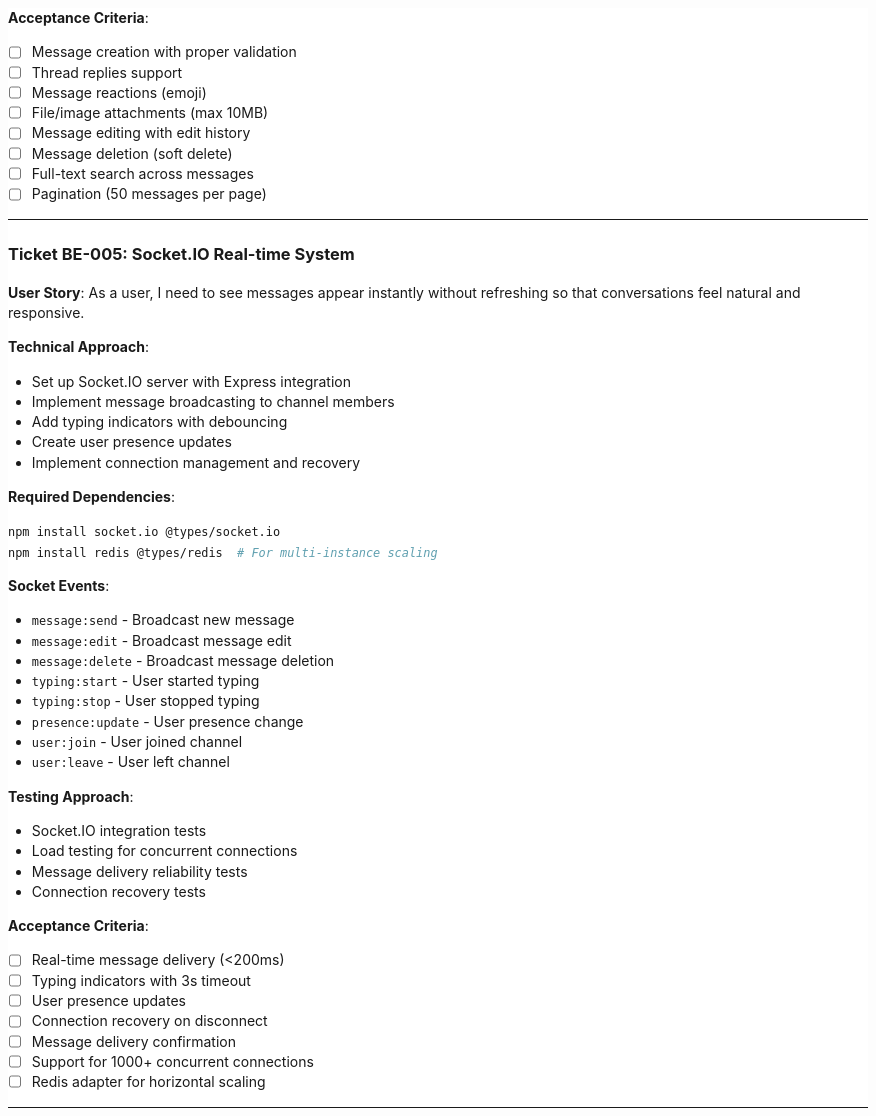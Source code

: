 **Acceptance Criteria**:
- [ ] Message creation with proper validation
- [ ] Thread replies support
- [ ] Message reactions (emoji)
- [ ] File/image attachments (max 10MB)
- [ ] Message editing with edit history
- [ ] Message deletion (soft delete)
- [ ] Full-text search across messages
- [ ] Pagination (50 messages per page)

---

### Ticket BE-005: Socket.IO Real-time System
**User Story**: As a user, I need to see messages appear instantly without refreshing so that conversations feel natural and responsive.

**Technical Approach**:
- Set up Socket.IO server with Express integration
- Implement message broadcasting to channel members
- Add typing indicators with debouncing
- Create user presence updates
- Implement connection management and recovery

**Required Dependencies**:
```bash
npm install socket.io @types/socket.io
npm install redis @types/redis  # For multi-instance scaling
```

**Socket Events**:
- `message:send` - Broadcast new message
- `message:edit` - Broadcast message edit
- `message:delete` - Broadcast message deletion
- `typing:start` - User started typing
- `typing:stop` - User stopped typing
- `presence:update` - User presence change
- `user:join` - User joined channel
- `user:leave` - User left channel

**Testing Approach**:
- Socket.IO integration tests
- Load testing for concurrent connections
- Message delivery reliability tests
- Connection recovery tests

**Acceptance Criteria**:
- [ ] Real-time message delivery (<200ms)
- [ ] Typing indicators with 3s timeout
- [ ] User presence updates
- [ ] Connection recovery on disconnect
- [ ] Message delivery confirmation
- [ ] Support for 1000+ concurrent connections
- [ ] Redis adapter for horizontal scaling

---